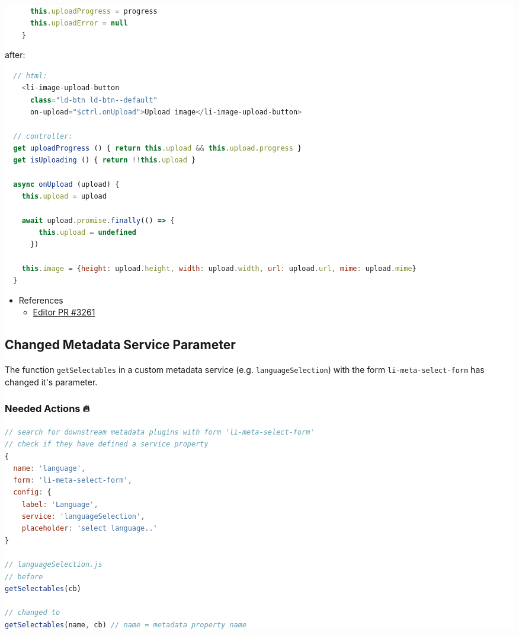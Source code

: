 ```js
      this.uploadProgress = progress
      this.uploadError = null
    }
```

after: 
```js
  // html:
    <li-image-upload-button
      class="ld-btn ld-btn--default"
      on-upload="$ctrl.onUpload">Upload image</li-image-upload-button>

  // controller:
  get uploadProgress () { return this.upload && this.upload.progress }
  get isUploading () { return !!this.upload }

  async onUpload (upload) {
    this.upload = upload

    await upload.promise.finally(() => {
        this.upload = undefined
      })

    this.image = {height: upload.height, width: upload.width, url: upload.url, mime: upload.mime}
  }
```

* References
  * [Editor PR #3261](https://github.com/livingdocsIO/livingdocs-editor/pull/3261)


## Changed Metadata Service Parameter

The function `getSelectables` in a custom metadata service (e.g. `languageSelection`)  with the form `li-meta-select-form` has changed it's parameter.

### Needed Actions :fire:
```js
// search for downstream metadata plugins with form 'li-meta-select-form'
// check if they have defined a service property
{
  name: 'language',
  form: 'li-meta-select-form',
  config: {
    label: 'Language',
    service: 'languageSelection',
    placeholder: 'select language..'
}

// languageSelection.js
// before
getSelectables(cb)

// changed to
getSelectables(name, cb) // name = metadata property name
```
